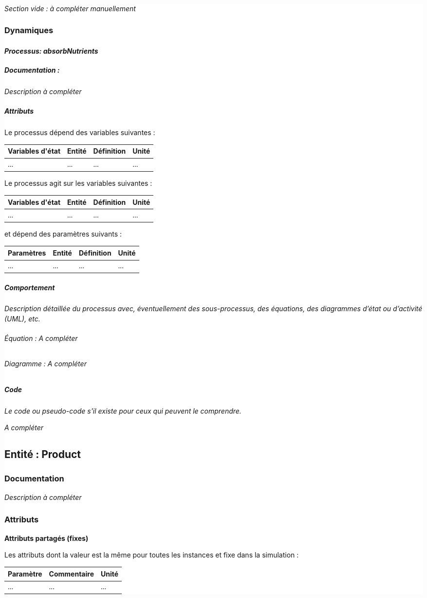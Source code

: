 *Section vide : à compléter manuellement*

### Dynamiques

#### *Processus: absorbNutrients*
##### Documentation :
 *Description à compléter*

##### Attributs

Le processus dépend des variables suivantes :

| **Variables d'état** | **Entité** | **Définition** | **Unité** |
| --- | --- | --- | --- |
| ... | ... | ... | ... |

Le processus agit sur les variables suivantes :

| **Variables d'état** | **Entité** | **Définition** | **Unité** |
| --- | --- | --- | --- |
| ... | ... | ... | ... |

et dépend des paramètres suivants :

| **Paramètres** | **Entité** | **Définition** | **Unité** |
| --- | --- | --- | --- |
| ... | ... | ... | ... |

##### Comportement
*Description détaillée du processus avec, éventuellement des sous-processus, des équations, des diagrammes d’état ou d’activité (UML), etc.*

###### Équation : *A compléter* 

###### Diagramme : *A compléter*
##### Code

*Le code ou pseudo-code s'il existe pour ceux qui peuvent le comprendre.*

*A compléter*


## Entité : Product

### Documentation
*Description à compléter*

### Attributs

**Attributs partagés (fixes)** 

 Les attributs dont la valeur est la même pour toutes les instances et fixe dans la simulation : 

| **Paramètre** | **Commentaire** | **Unité** |
| --- | --- | --- |
| ... | ... | ... |

